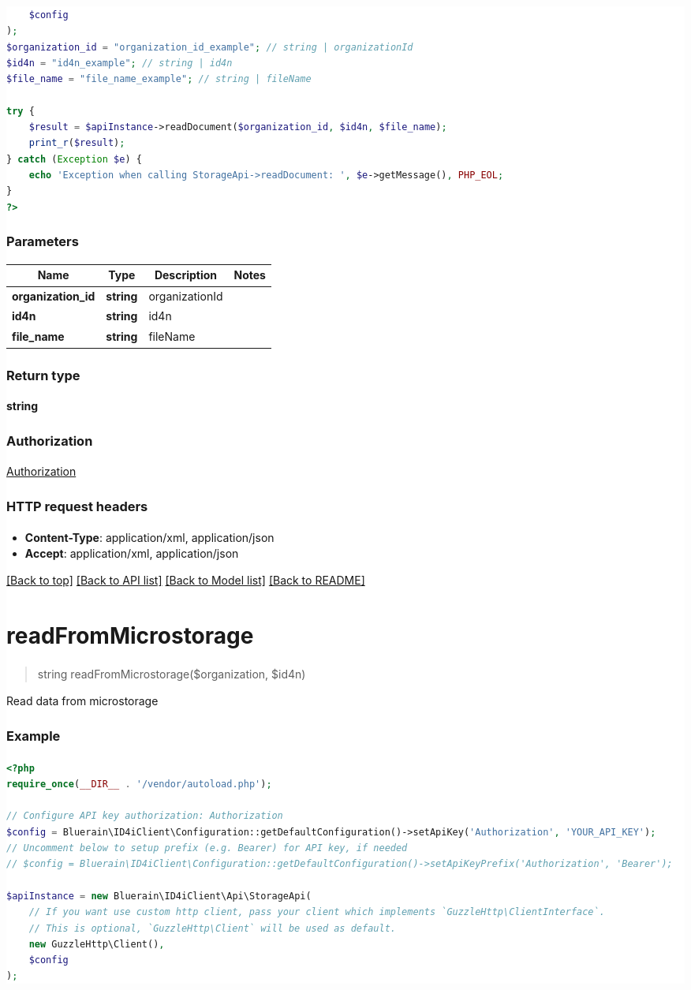 ```php
    $config
);
$organization_id = "organization_id_example"; // string | organizationId
$id4n = "id4n_example"; // string | id4n
$file_name = "file_name_example"; // string | fileName

try {
    $result = $apiInstance->readDocument($organization_id, $id4n, $file_name);
    print_r($result);
} catch (Exception $e) {
    echo 'Exception when calling StorageApi->readDocument: ', $e->getMessage(), PHP_EOL;
}
?>
```

### Parameters

Name | Type | Description  | Notes
------------- | ------------- | ------------- | -------------
 **organization_id** | **string**| organizationId |
 **id4n** | **string**| id4n |
 **file_name** | **string**| fileName |

### Return type

**string**

### Authorization

[Authorization](../../README.md#Authorization)

### HTTP request headers

 - **Content-Type**: application/xml, application/json
 - **Accept**: application/xml, application/json

[[Back to top]](#) [[Back to API list]](../../README.md#documentation-for-api-endpoints) [[Back to Model list]](../../README.md#documentation-for-models) [[Back to README]](../../README.md)

# **readFromMicrostorage**
> string readFromMicrostorage($organization, $id4n)

Read data from microstorage

### Example
```php
<?php
require_once(__DIR__ . '/vendor/autoload.php');

// Configure API key authorization: Authorization
$config = Bluerain\ID4iClient\Configuration::getDefaultConfiguration()->setApiKey('Authorization', 'YOUR_API_KEY');
// Uncomment below to setup prefix (e.g. Bearer) for API key, if needed
// $config = Bluerain\ID4iClient\Configuration::getDefaultConfiguration()->setApiKeyPrefix('Authorization', 'Bearer');

$apiInstance = new Bluerain\ID4iClient\Api\StorageApi(
    // If you want use custom http client, pass your client which implements `GuzzleHttp\ClientInterface`.
    // This is optional, `GuzzleHttp\Client` will be used as default.
    new GuzzleHttp\Client(),
    $config
);
```
